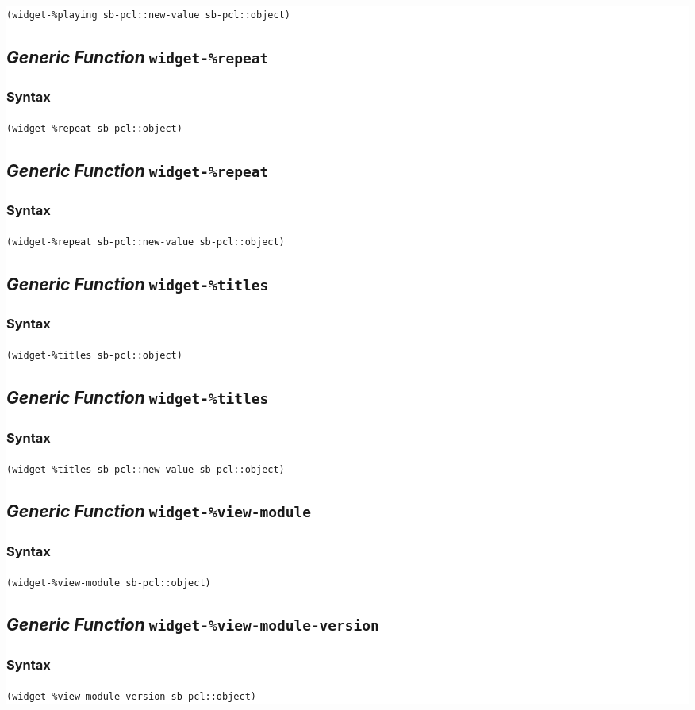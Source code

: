 ```common-lisp
(widget-%playing sb-pcl::new-value sb-pcl::object)
```


## *Generic Function* `widget-%repeat`

### Syntax

```common-lisp
(widget-%repeat sb-pcl::object)
```

## *Generic Function* `widget-%repeat`

### Syntax

```common-lisp
(widget-%repeat sb-pcl::new-value sb-pcl::object)
```


## *Generic Function* `widget-%titles`

### Syntax

```common-lisp
(widget-%titles sb-pcl::object)
```

## *Generic Function* `widget-%titles`

### Syntax

```common-lisp
(widget-%titles sb-pcl::new-value sb-pcl::object)
```


## *Generic Function* `widget-%view-module`

### Syntax

```common-lisp
(widget-%view-module sb-pcl::object)
```


## *Generic Function* `widget-%view-module-version`

### Syntax

```common-lisp
(widget-%view-module-version sb-pcl::object)
```
